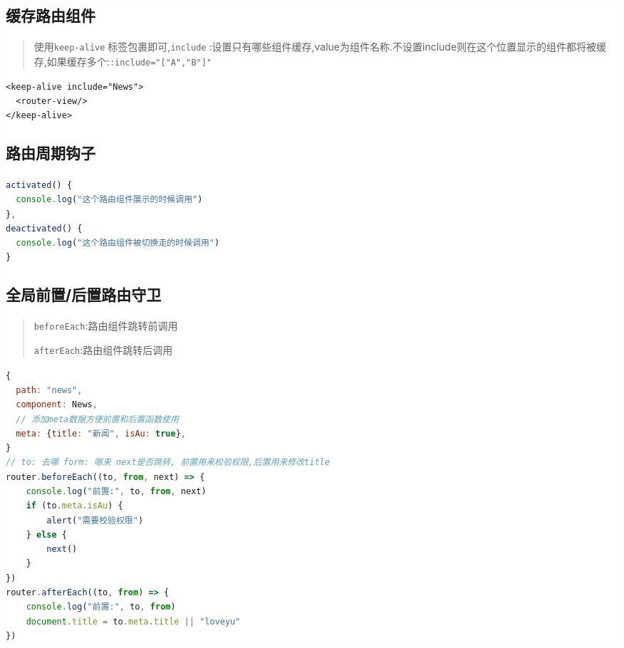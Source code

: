 

## 缓存路由组件

>使用``keep-alive`` 标签包裹即可,``include`` :设置只有哪些组件缓存,value为组件名称.不设置include则在这个位置显示的组件都将被缓存,如果缓存多个:``:include="["A","B"]"`` 

```vue
<keep-alive include="News">
  <router-view/>
</keep-alive>
```



## 路由周期钩子

```js
activated() {
  console.log("这个路由组件展示的时候调用")
},
deactivated() {
  console.log("这个路由组件被切换走的时候调用")
}
```



## 全局前置/后置路由守卫

>``beforeEach``:路由组件跳转前调用
>
>``afterEach``:路由组件跳转后调用

```js
{
  path: "news",
  component: News,
  // 添加meta数据方便前置和后置函数使用
  meta: {title: "新闻", isAu: true},
}
// to: 去哪 form: 哪来 next是否跳转, 前置用来校验权限,后置用来修改title
router.beforeEach((to, from, next) => {
    console.log("前置:", to, from, next)
    if (to.meta.isAu) {
        alert("需要校验权限")
    } else {
        next()
    }
})
router.afterEach((to, from) => {
    console.log("前置:", to, from)
    document.title = to.meta.title || "loveyu"
})
```
